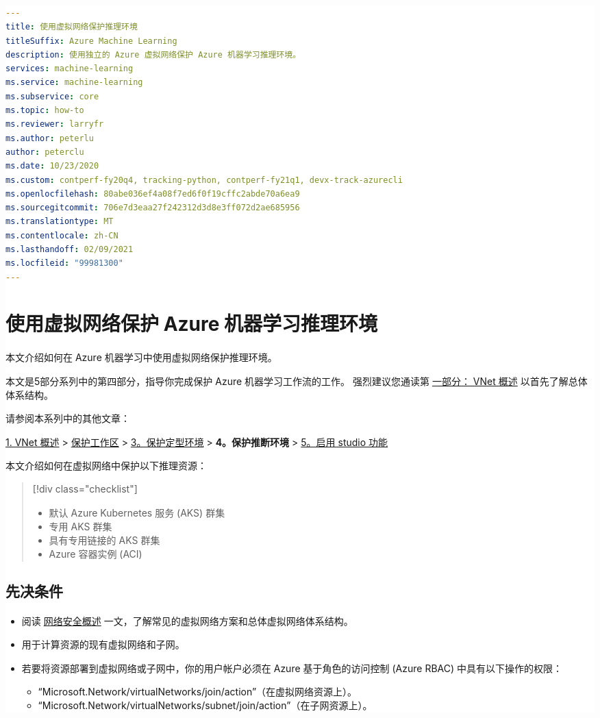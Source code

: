 ```yaml
---
title: 使用虚拟网络保护推理环境
titleSuffix: Azure Machine Learning
description: 使用独立的 Azure 虚拟网络保护 Azure 机器学习推理环境。
services: machine-learning
ms.service: machine-learning
ms.subservice: core
ms.topic: how-to
ms.reviewer: larryfr
ms.author: peterlu
author: peterclu
ms.date: 10/23/2020
ms.custom: contperf-fy20q4, tracking-python, contperf-fy21q1, devx-track-azurecli
ms.openlocfilehash: 80abe036ef4a08f7ed6f0f19cffc2abde70a6ea9
ms.sourcegitcommit: 706e7d3eaa27f242312d3d8e3ff072d2ae685956
ms.translationtype: MT
ms.contentlocale: zh-CN
ms.lasthandoff: 02/09/2021
ms.locfileid: "99981300"
---
```

# <a name="secure-an-azure-machine-learning-inferencing-environment-with-virtual-networks"></a>使用虚拟网络保护 Azure 机器学习推理环境

本文介绍如何在 Azure 机器学习中使用虚拟网络保护推理环境。

本文是5部分系列中的第四部分，指导你完成保护 Azure 机器学习工作流的工作。 强烈建议您通读第 [一部分： VNet 概述](how-to-network-security-overview.md) 以首先了解总体体系结构。 

请参阅本系列中的其他文章：

[1. VNet 概述](how-to-network-security-overview.md)  >  [保护工作区](how-to-secure-workspace-vnet.md)  >  [3。保护定型环境](how-to-secure-training-vnet.md)  >  **4。保护推断环境**  >  [5。启用 studio 功能](how-to-enable-studio-virtual-network.md)

本文介绍如何在虚拟网络中保护以下推理资源：
> [!div class="checklist"]
> - 默认 Azure Kubernetes 服务 (AKS) 群集
> - 专用 AKS 群集
> - 具有专用链接的 AKS 群集
> - Azure 容器实例 (ACI)


## <a name="prerequisites"></a>先决条件

+ 阅读 [网络安全概述](how-to-network-security-overview.md) 一文，了解常见的虚拟网络方案和总体虚拟网络体系结构。

+ 用于计算资源的现有虚拟网络和子网。

+ 若要将资源部署到虚拟网络或子网中，你的用户帐户必须在 Azure 基于角色的访问控制 (Azure RBAC) 中具有以下操作的权限：

    - “Microsoft.Network/virtualNetworks/join/action”（在虚拟网络资源上）。
    - “Microsoft.Network/virtualNetworks/subnet/join/action”（在子网资源上）。

